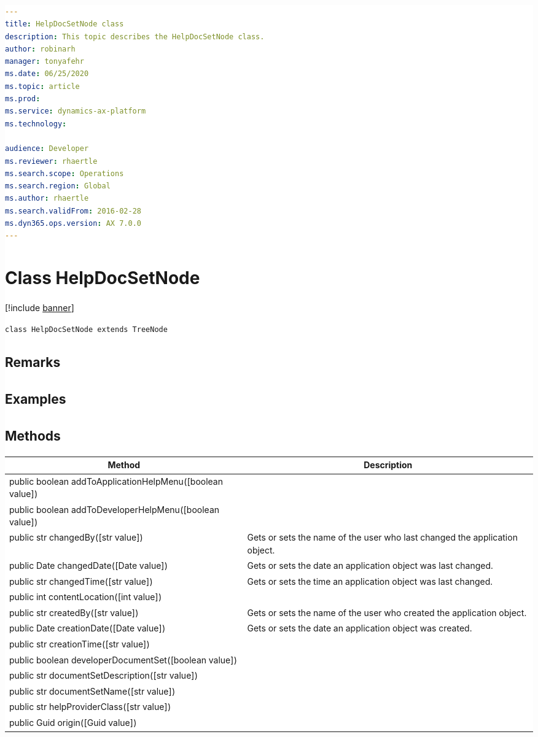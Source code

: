 ```yaml
---
title: HelpDocSetNode class
description: This topic describes the HelpDocSetNode class.
author: robinarh
manager: tonyafehr
ms.date: 06/25/2020
ms.topic: article
ms.prod: 
ms.service: dynamics-ax-platform
ms.technology: 

audience: Developer
ms.reviewer: rhaertle
ms.search.scope: Operations
ms.search.region: Global
ms.author: rhaertle
ms.search.validFrom: 2016-02-28
ms.dyn365.ops.version: AX 7.0.0
---
```


# Class HelpDocSetNode

[!include [banner](../includes/banner.md)]

```xpp
class HelpDocSetNode extends TreeNode
```

## Remarks

## Examples

## Methods

| Method                                                     | Description                                                                |
|------------------------------------------------------------|----------------------------------------------------------------------------|
| public boolean addToApplicationHelpMenu(\[boolean value\]) |                                                                            |
| public boolean addToDeveloperHelpMenu(\[boolean value\])   |                                                                            |
| public str changedBy(\[str value\])                        | Gets or sets the name of the user who last changed the application object. |
| public Date changedDate(\[Date value\])                    | Gets or sets the date an application object was last changed.              |
| public str changedTime(\[str value\])                      | Gets or sets the time an application object was last changed.              |
| public int contentLocation(\[int value\])                  |                                                                            |
| public str createdBy(\[str value\])                        | Gets or sets the name of the user who created the application object.      |
| public Date creationDate(\[Date value\])                   | Gets or sets the date an application object was created.                   |
| public str creationTime(\[str value\])                     |                                                                            |
| public boolean developerDocumentSet(\[boolean value\])     |                                                                            |
| public str documentSetDescription(\[str value\])           |                                                                            |
| public str documentSetName(\[str value\])                  |                                                                            |
| public str helpProviderClass(\[str value\])                |                                                                            |
| public Guid origin(\[Guid value\])                         |                                                                            |